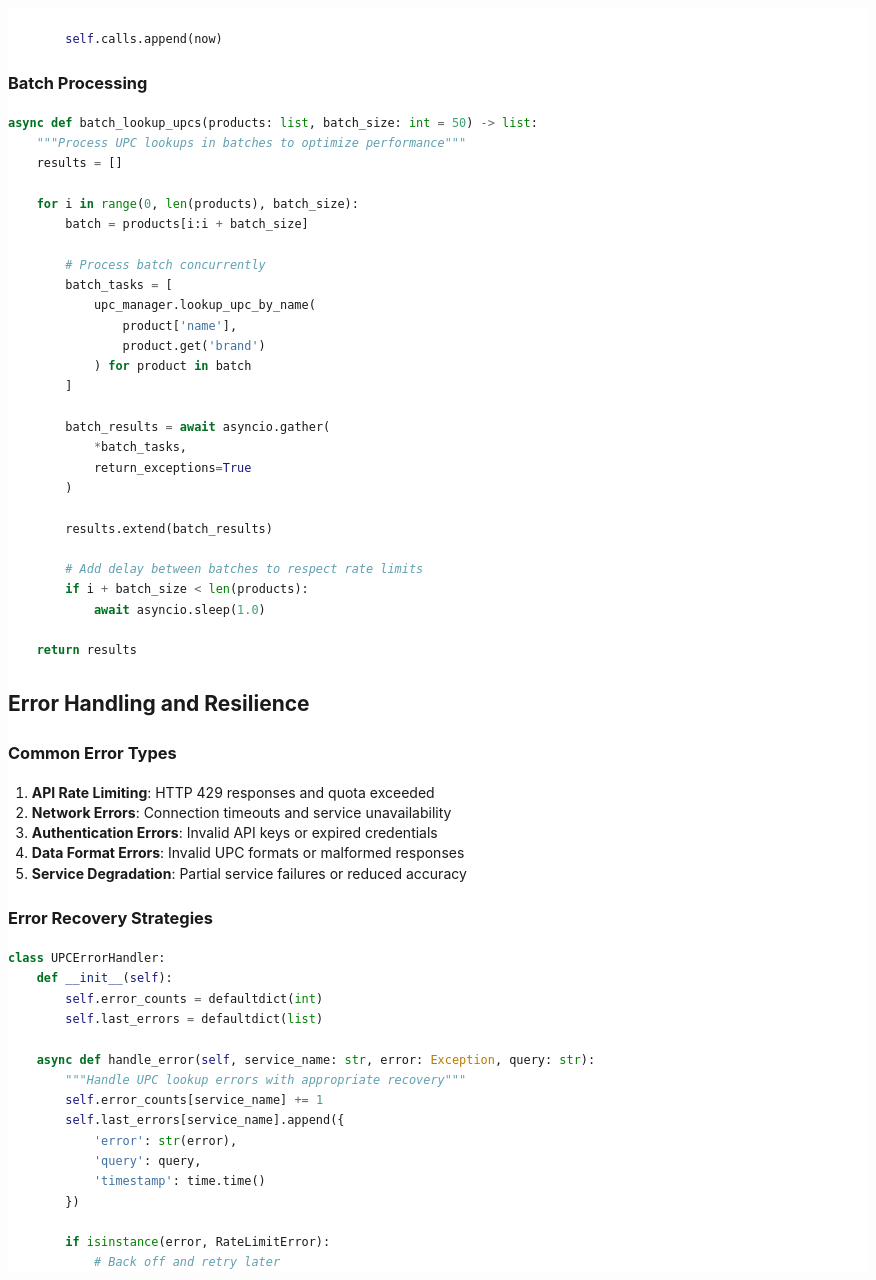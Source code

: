 ```python
        
        self.calls.append(now)
```

### Batch Processing
```python
async def batch_lookup_upcs(products: list, batch_size: int = 50) -> list:
    """Process UPC lookups in batches to optimize performance"""
    results = []
    
    for i in range(0, len(products), batch_size):
        batch = products[i:i + batch_size]
        
        # Process batch concurrently
        batch_tasks = [
            upc_manager.lookup_upc_by_name(
                product['name'], 
                product.get('brand')
            ) for product in batch
        ]
        
        batch_results = await asyncio.gather(
            *batch_tasks, 
            return_exceptions=True
        )
        
        results.extend(batch_results)
        
        # Add delay between batches to respect rate limits
        if i + batch_size < len(products):
            await asyncio.sleep(1.0)
    
    return results
```

## Error Handling and Resilience

### Common Error Types
1. **API Rate Limiting**: HTTP 429 responses and quota exceeded
2. **Network Errors**: Connection timeouts and service unavailability
3. **Authentication Errors**: Invalid API keys or expired credentials
4. **Data Format Errors**: Invalid UPC formats or malformed responses
5. **Service Degradation**: Partial service failures or reduced accuracy

### Error Recovery Strategies
```python
class UPCErrorHandler:
    def __init__(self):
        self.error_counts = defaultdict(int)
        self.last_errors = defaultdict(list)
    
    async def handle_error(self, service_name: str, error: Exception, query: str):
        """Handle UPC lookup errors with appropriate recovery"""
        self.error_counts[service_name] += 1
        self.last_errors[service_name].append({
            'error': str(error),
            'query': query,
            'timestamp': time.time()
        })
        
        if isinstance(error, RateLimitError):
            # Back off and retry later
```